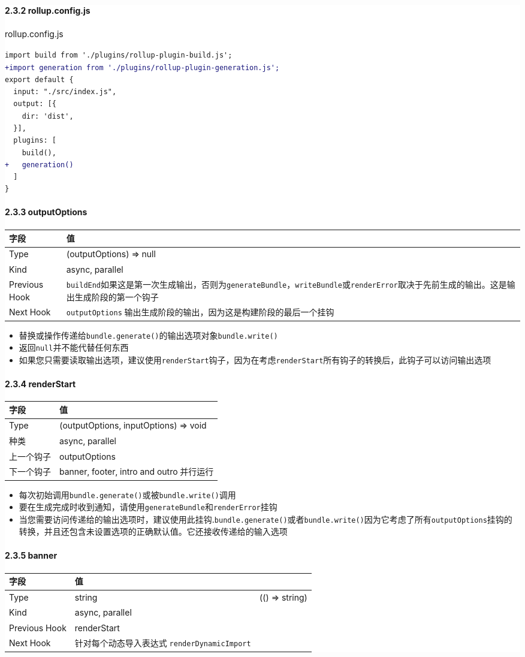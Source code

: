 #### 2.3.2 rollup.config.js

rollup.config.js

```diff
import build from './plugins/rollup-plugin-build.js';
+import generation from './plugins/rollup-plugin-generation.js';
export default {
  input: "./src/index.js",
  output: [{
    dir: 'dist',
  }],
  plugins: [
    build(),
+   generation()
  ]
}
```

#### 2.3.3 outputOptions

| 字段          | 值                                                           |
| :------------ | :----------------------------------------------------------- |
| Type          | (outputOptions) => null                                      |
| Kind          | async, parallel                                              |
| Previous Hook | `buildEnd`如果这是第一次生成输出，否则为`generateBundle`，`writeBundle`或`renderError`取决于先前生成的输出。这是输出生成阶段的第一个钩子 |
| Next Hook     | `outputOptions` 输出生成阶段的输出，因为这是构建阶段的最后一个挂钩 |

- 替换或操作传递给`bundle.generate()`的输出选项对象`bundle.write()`
- 返回`null`并不能代替任何东西
- 如果您只需要读取输出选项，建议使用`renderStart`钩子，因为在考虑`renderStart`所有钩子的转换后，此钩子可以访问输出选项

#### 2.3.4 renderStart

| 字段       | 值                                       |
| :--------- | :--------------------------------------- |
| Type       | (outputOptions, inputOptions) => void    |
| 种类       | async, parallel                          |
| 上一个钩子 | outputOptions                            |
| 下一个钩子 | banner, footer, intro and outro 并行运行 |

- 每次初始调用`bundle.generate()`或被`bundle.write()`调用
- 要在生成完成时收到通知，请使用`generateBundle`和`renderError`挂钩
- 当您需要访问传递给的输出选项时，建议使用此挂钩.`bundle.generate()`或者`bundle.write()`因为它考虑了所有`outputOptions`挂钩的转换，并且还包含未设置选项的正确默认值。它还接收传递给的输入选项

#### 2.3.5 banner

| 字段          | 值                                           |                |
| :------------ | :------------------------------------------- | -------------- |
| Type          | string                                       | (() => string) |
| Kind          | async, parallel                              |                |
| Previous Hook | renderStart                                  |                |
| Next Hook     | 针对每个动态导入表达式 `renderDynamicImport` |                |
